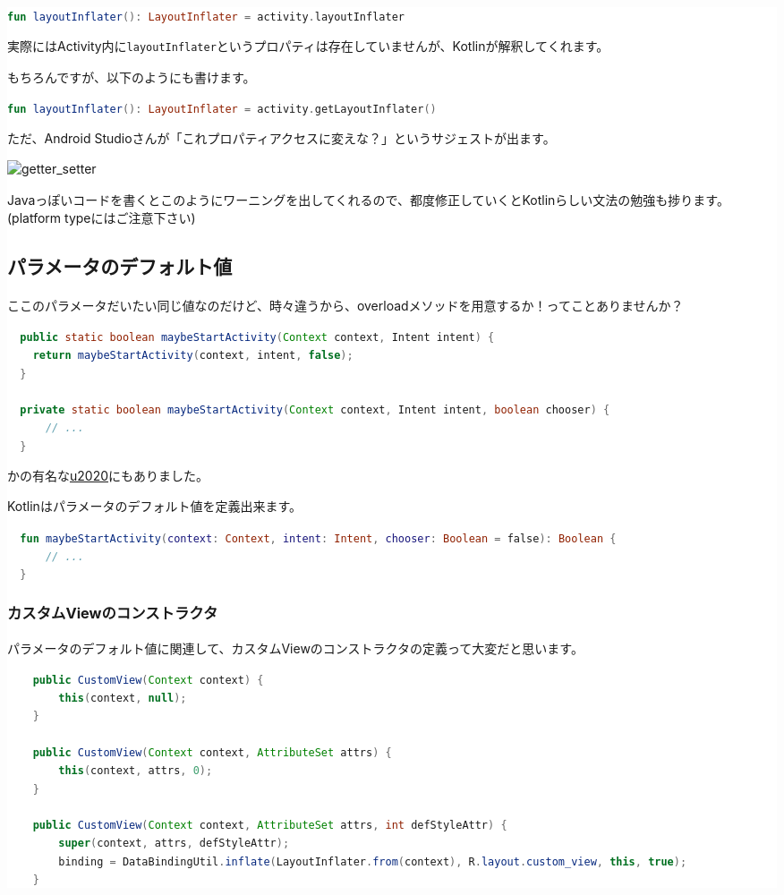 ```kotlin
fun layoutInflater(): LayoutInflater = activity.layoutInflater
```

実際にはActivity内に`layoutInflater`というプロパティは存在していませんが、Kotlinが解釈してくれます。

もちろんですが、以下のようにも書けます。

```kotlin
fun layoutInflater(): LayoutInflater = activity.getLayoutInflater()
```

ただ、Android Studioさんが「これプロパティアクセスに変えな？」というサジェストが出ます。

![getter_setter](https://raw.githubusercontent.com/wiki/shiraji/images/blog/images/whats-good-about-kotlin-in-android-development/getter_setter.png)

Javaっぽいコードを書くとこのようにワーニングを出してくれるので、都度修正していくとKotlinらしい文法の勉強も捗ります。(platform typeにはご注意下さい)

## パラメータのデフォルト値

ここのパラメータだいたい同じ値なのだけど、時々違うから、overloadメソッドを用意するか！ってことありませんか？

```java
  public static boolean maybeStartActivity(Context context, Intent intent) {
    return maybeStartActivity(context, intent, false);
  }

  private static boolean maybeStartActivity(Context context, Intent intent, boolean chooser) {
      // ...
  }
```

かの有名な[u2020](https://github.com/JakeWharton/u2020/blob/70dd9572f45afb21a62ff414d19b7c095d737372/src/main/java/com/jakewharton/u2020/util/Intents.java)にもありました。

Kotlinはパラメータのデフォルト値を定義出来ます。

```kotlin
  fun maybeStartActivity(context: Context, intent: Intent, chooser: Boolean = false): Boolean {
      // ...
  }
```

### カスタムViewのコンストラクタ

パラメータのデフォルト値に関連して、カスタムViewのコンストラクタの定義って大変だと思います。

```java
    public CustomView(Context context) {
        this(context, null);
    }

    public CustomView(Context context, AttributeSet attrs) {
        this(context, attrs, 0);
    }

    public CustomView(Context context, AttributeSet attrs, int defStyleAttr) {
        super(context, attrs, defStyleAttr);
        binding = DataBindingUtil.inflate(LayoutInflater.from(context), R.layout.custom_view, this, true);
    }
```
